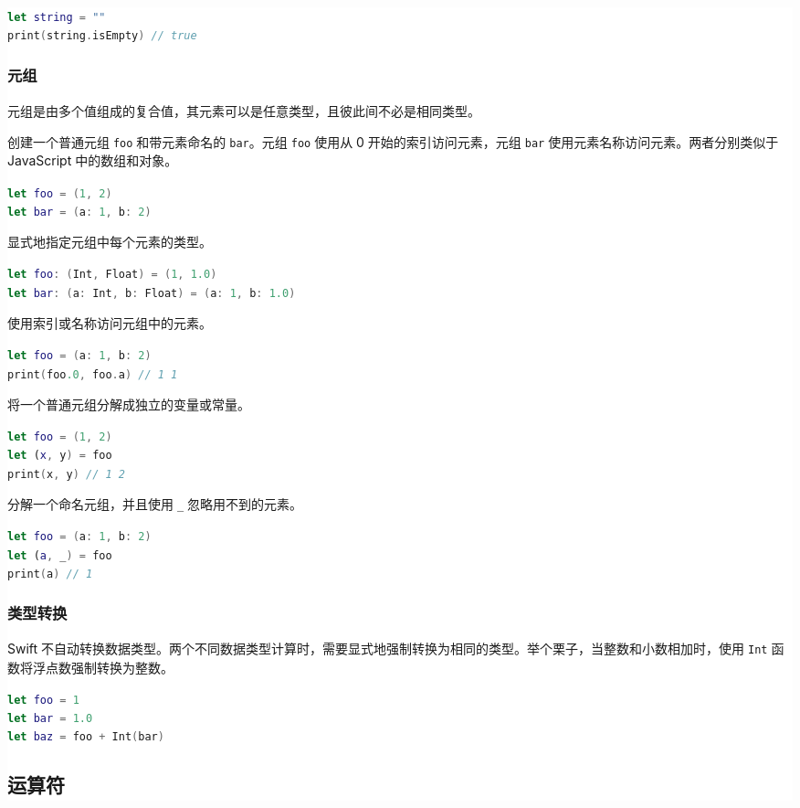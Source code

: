 ``` swift
let string = ""
print(string.isEmpty) // true
```

### 元组

元组是由多个值组成的复合值，其元素可以是任意类型，且彼此间不必是相同类型。

创建一个普通元组 `foo` 和带元素命名的 `bar`。元组 `foo` 使用从 0 开始的索引访问元素，元组 `bar` 使用元素名称访问元素。两者分别类似于 JavaScript 中的数组和对象。

``` swift
let foo = (1, 2)
let bar = (a: 1, b: 2)
```

显式地指定元组中每个元素的类型。

``` swift
let foo: (Int, Float) = (1, 1.0)
let bar: (a: Int, b: Float) = (a: 1, b: 1.0)
```

使用索引或名称访问元组中的元素。

``` swift
let foo = (a: 1, b: 2)
print(foo.0, foo.a) // 1 1
```

将一个普通元组分解成独立的变量或常量。

``` swift
let foo = (1, 2)
let (x, y) = foo
print(x, y) // 1 2
```

分解一个命名元组，并且使用 `_` 忽略用不到的元素。

``` swift
let foo = (a: 1, b: 2)
let (a, _) = foo
print(a) // 1
```

### 类型转换

Swift 不自动转换数据类型。两个不同数据类型计算时，需要显式地强制转换为相同的类型。举个栗子，当整数和小数相加时，使用 `Int` 函数将浮点数强制转换为整数。

``` swift
let foo = 1
let bar = 1.0
let baz = foo + Int(bar)
```

## 运算符
